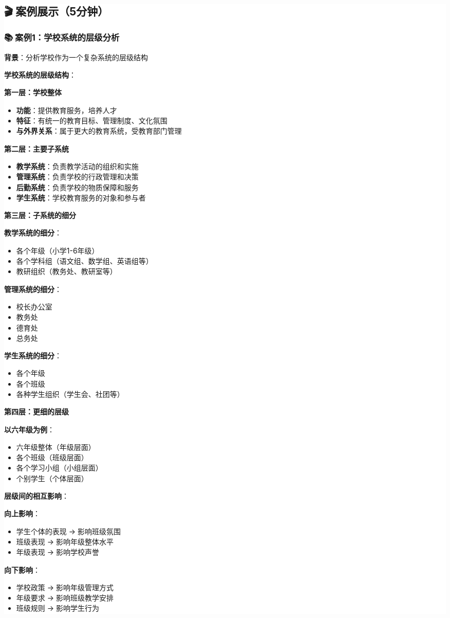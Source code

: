 
## 🎬 案例展示（5分钟）

### 📚 案例1：学校系统的层级分析

**背景**：分析学校作为一个复杂系统的层级结构

**学校系统的层级结构**：

**第一层：学校整体**
- **功能**：提供教育服务，培养人才
- **特征**：有统一的教育目标、管理制度、文化氛围
- **与外界关系**：属于更大的教育系统，受教育部门管理

**第二层：主要子系统**
- **教学系统**：负责教学活动的组织和实施
- **管理系统**：负责学校的行政管理和决策
- **后勤系统**：负责学校的物质保障和服务
- **学生系统**：学校教育服务的对象和参与者

**第三层：子系统的细分**

**教学系统的细分**：
- 各个年级（小学1-6年级）
- 各个学科组（语文组、数学组、英语组等）
- 教研组织（教务处、教研室等）

**管理系统的细分**：
- 校长办公室
- 教务处
- 德育处
- 总务处

**学生系统的细分**：
- 各个年级
- 各个班级
- 各种学生组织（学生会、社团等）

**第四层：更细的层级**

**以六年级为例**：
- 六年级整体（年级层面）
- 各个班级（班级层面）
- 各个学习小组（小组层面）
- 个别学生（个体层面）

**层级间的相互影响**：

**向上影响**：
- 学生个体的表现 → 影响班级氛围
- 班级表现 → 影响年级整体水平
- 年级表现 → 影响学校声誉

**向下影响**：
- 学校政策 → 影响年级管理方式
- 年级要求 → 影响班级教学安排
- 班级规则 → 影响学生行为

